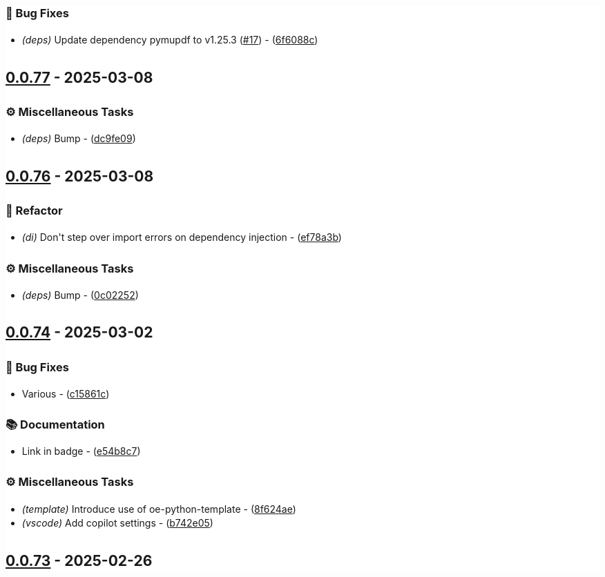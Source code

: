 ### 🐛 Bug Fixes

- *(deps)* Update dependency pymupdf to v1.25.3 ([#17](https://github.com/orhun/git-cliff/issues/17)) - ([6f6088c](https://github.com/helmut-hoffer-von-ankershoffen/starbridge/commit/6f6088c2accfdcbed37776d67ec4af40c390b7b9))


## [0.0.77](https://github.com/helmut-hoffer-von-ankershoffen/starbridge/compare/v0.0.76..v0.0.77) - 2025-03-08

### ⚙️ Miscellaneous Tasks

- *(deps)* Bump - ([dc9fe09](https://github.com/helmut-hoffer-von-ankershoffen/starbridge/commit/dc9fe09a300cc297ddac0413e69807356352cd5e))


## [0.0.76](https://github.com/helmut-hoffer-von-ankershoffen/starbridge/compare/v0.0.74..v0.0.76) - 2025-03-08

### 🚜 Refactor

- *(di)* Don't step over import errors on dependency injection - ([ef78a3b](https://github.com/helmut-hoffer-von-ankershoffen/starbridge/commit/ef78a3bc87c5d02a2b25dc13ccab57d4c1856326))

### ⚙️ Miscellaneous Tasks

- *(deps)* Bump - ([0c02252](https://github.com/helmut-hoffer-von-ankershoffen/starbridge/commit/0c0225276e2118a25b242c05db37cfa27bf18eca))


## [0.0.74](https://github.com/helmut-hoffer-von-ankershoffen/starbridge/compare/v0.0.73..v0.0.74) - 2025-03-02

### 🐛 Bug Fixes

- Various - ([c15861c](https://github.com/helmut-hoffer-von-ankershoffen/starbridge/commit/c15861cf9b613263dd422cae48aaf0916101fc05))

### 📚 Documentation

- Link in badge - ([e54b8c7](https://github.com/helmut-hoffer-von-ankershoffen/starbridge/commit/e54b8c71571f600c5f79c0a44acac8d536926dde))

### ⚙️ Miscellaneous Tasks

- *(template)* Introduce use of oe-python-template - ([8f624ae](https://github.com/helmut-hoffer-von-ankershoffen/starbridge/commit/8f624ae0de2cbc71dc64d835659666b03fa1133b))
- *(vscode)* Add copilot settings - ([b742e05](https://github.com/helmut-hoffer-von-ankershoffen/starbridge/commit/b742e053512a50a8e36f1da557119707f5f7a70b))


## [0.0.73](https://github.com/helmut-hoffer-von-ankershoffen/starbridge/compare/v0.0.72..v0.0.73) - 2025-02-26

